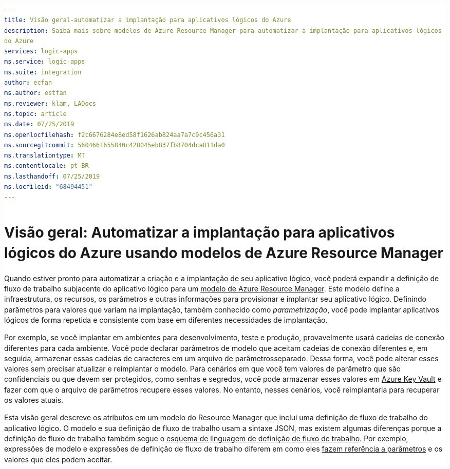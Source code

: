 ```yaml
---
title: Visão geral-automatizar a implantação para aplicativos lógicos do Azure
description: Saiba mais sobre modelos de Azure Resource Manager para automatizar a implantação para aplicativos lógicos do Azure
services: logic-apps
ms.service: logic-apps
ms.suite: integration
author: ecfan
ms.author: estfan
ms.reviewer: klam, LADocs
ms.topic: article
ms.date: 07/25/2019
ms.openlocfilehash: f2c6676284e8ed58f1626ab824aa7a7c9c456a31
ms.sourcegitcommit: 5604661655840c428045eb837fb8704dca811da0
ms.translationtype: MT
ms.contentlocale: pt-BR
ms.lasthandoff: 07/25/2019
ms.locfileid: "68494451"
---
```

# <a name="overview-automate-deployment-for-azure-logic-apps-by-using-azure-resource-manager-templates"></a>Visão geral: Automatizar a implantação para aplicativos lógicos do Azure usando modelos de Azure Resource Manager

Quando estiver pronto para automatizar a criação e a implantação de seu aplicativo lógico, você poderá expandir a definição de fluxo de trabalho subjacente do aplicativo lógico para um [modelo de Azure Resource Manager](../azure-resource-manager/resource-group-overview.md). Este modelo define a infraestrutura, os recursos, os parâmetros e outras informações para provisionar e implantar seu aplicativo lógico. Definindo parâmetros para valores que variam na implantação, também conhecido como *parametrização*, você pode implantar aplicativos lógicos de forma repetida e consistente com base em diferentes necessidades de implantação.

Por exemplo, se você implantar em ambientes para desenvolvimento, teste e produção, provavelmente usará cadeias de conexão diferentes para cada ambiente. Você pode declarar parâmetros de modelo que aceitam cadeias de conexão diferentes e, em seguida, armazenar essas cadeias de caracteres em um [arquivo de parâmetros](../azure-resource-manager/resource-group-template-deploy.md#parameter-files)separado. Dessa forma, você pode alterar esses valores sem precisar atualizar e reimplantar o modelo. Para cenários em que você tem valores de parâmetro que são confidenciais ou que devem ser protegidos, como senhas e segredos, você pode armazenar esses valores em [Azure Key Vault](../azure-resource-manager/resource-manager-keyvault-parameter.md) e fazer com que o arquivo de parâmetros recupere esses valores. No entanto, nesses cenários, você reimplantaria para recuperar os valores atuais.

Esta visão geral descreve os atributos em um modelo do Resource Manager que inclui uma definição de fluxo de trabalho do aplicativo lógico. O modelo e sua definição de fluxo de trabalho usam a sintaxe JSON, mas existem algumas diferenças porque a definição de fluxo de trabalho também segue o [esquema de linguagem de definição de fluxo de trabalho](../logic-apps/logic-apps-workflow-definition-language.md). Por exemplo, expressões de modelo e expressões de definição de fluxo de trabalho diferem em como eles [fazem referência a parâmetros](#parameter-references) e os valores que eles podem aceitar.
